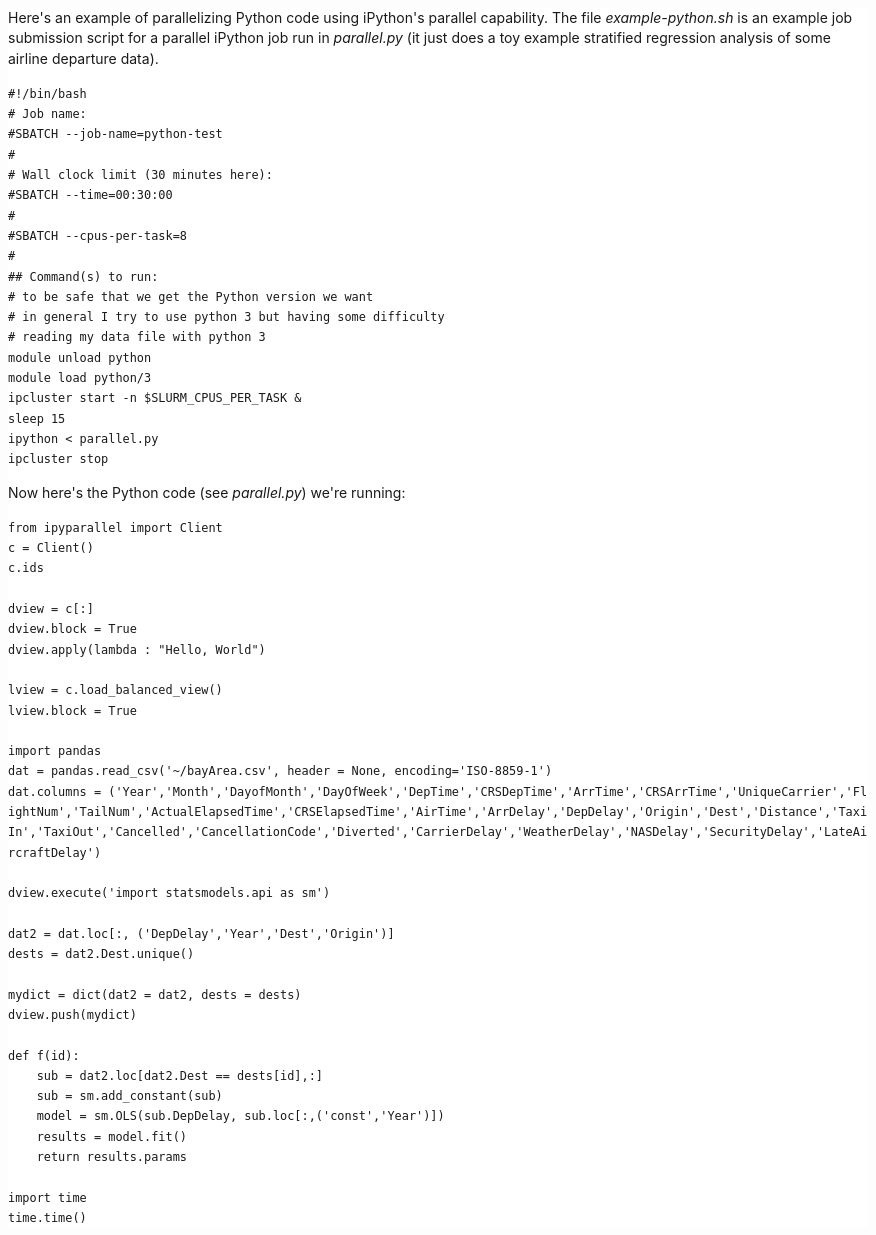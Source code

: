 Here's an example of parallelizing Python code using iPython's parallel capability.
The file *example-python.sh* is an example job submission script for a parallel iPython job run in *parallel.py* (it just does a toy example stratified regression analysis of some airline departure data).

```
#!/bin/bash
# Job name:
#SBATCH --job-name=python-test
#
# Wall clock limit (30 minutes here):
#SBATCH --time=00:30:00
#
#SBATCH --cpus-per-task=8
#
## Command(s) to run:
# to be safe that we get the Python version we want
# in general I try to use python 3 but having some difficulty
# reading my data file with python 3
module unload python
module load python/3
ipcluster start -n $SLURM_CPUS_PER_TASK &
sleep 15
ipython < parallel.py
ipcluster stop
```

Now here's the Python code (see *parallel.py*) we're running:

```
from ipyparallel import Client
c = Client()
c.ids

dview = c[:]
dview.block = True
dview.apply(lambda : "Hello, World")

lview = c.load_balanced_view()
lview.block = True

import pandas
dat = pandas.read_csv('~/bayArea.csv', header = None, encoding='ISO-8859-1')
dat.columns = ('Year','Month','DayofMonth','DayOfWeek','DepTime','CRSDepTime','ArrTime','CRSArrTime','UniqueCarrier','FlightNum','TailNum','ActualElapsedTime','CRSElapsedTime','AirTime','ArrDelay','DepDelay','Origin','Dest','Distance','TaxiIn','TaxiOut','Cancelled','CancellationCode','Diverted','CarrierDelay','WeatherDelay','NASDelay','SecurityDelay','LateAircraftDelay')

dview.execute('import statsmodels.api as sm')

dat2 = dat.loc[:, ('DepDelay','Year','Dest','Origin')]
dests = dat2.Dest.unique()

mydict = dict(dat2 = dat2, dests = dests)
dview.push(mydict)

def f(id):
    sub = dat2.loc[dat2.Dest == dests[id],:]
    sub = sm.add_constant(sub)
    model = sm.OLS(sub.DepDelay, sub.loc[:,('const','Year')])
    results = model.fit()
    return results.params

import time
time.time()
```